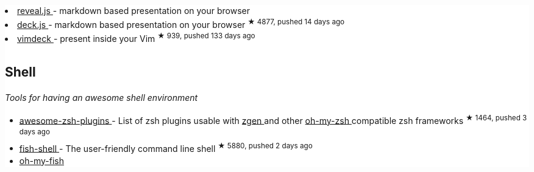  </li>
 <li>
  <a href="https://github.com/hakimel/reveal.js/">
   reveal.js
  </a>
  - markdown based presentation on your browser
 </li>
 <li>
  <a href="https://github.com/imakewebthings/deck.js">
   deck.js
  </a>
  - markdown based presentation on your browser
  <sup>
   &#9733 4877, pushed 14 days ago
  </sup>
 </li>
 <li>
  <a href="https://github.com/tybenz/vimdeck">
   vimdeck
  </a>
  - present inside your Vim
  <sup>
   &#9733 939, pushed 133 days ago
  </sup>
 </li>
</ul>
<h2>
 Shell
</h2>
<p>
 <em>
  Tools for having an awesome shell environment
 </em>
</p>
<ul>
 <li>
  <a href="https://github.com/unixorn/awesome-zsh-plugins">
   awesome-zsh-plugins
  </a>
  - List of zsh plugins usable with
  <a href="https://github.com/tarjoilija/zgen">
   zgen
  </a>
  and other
  <a href="https://github.com/robbyrussell/oh-my-zsh/">
   oh-my-zsh
  </a>
  compatible zsh frameworks
  <sup>
   &#9733 1464, pushed 3 days ago
  </sup>
 </li>
 <li>
  <a href="https://github.com/fish-shell/fish-shell">
   fish-shell
  </a>
  - The user-friendly command line shell
  <sup>
   &#9733 5880, pushed 2 days ago
  </sup>
 </li>
 <li>
  <a href="https://github.com/oh-my-fish/oh-my-fish">
   oh-my-fish